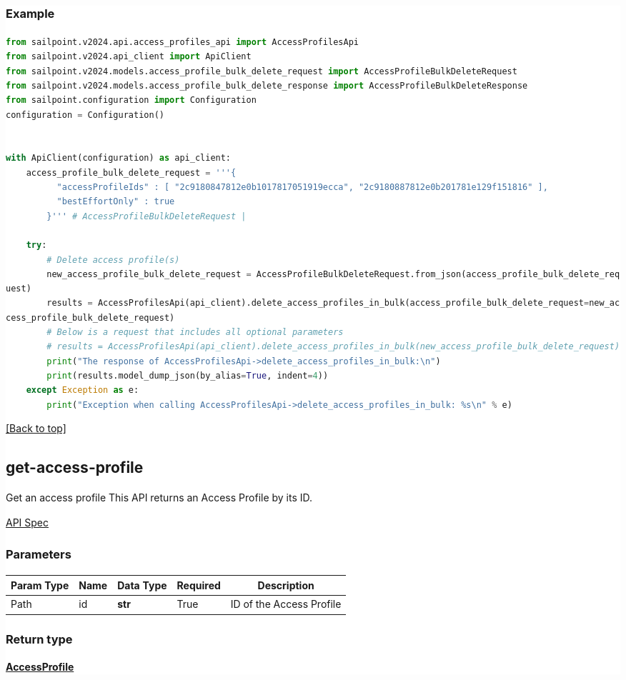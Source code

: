 ### Example

```python
from sailpoint.v2024.api.access_profiles_api import AccessProfilesApi
from sailpoint.v2024.api_client import ApiClient
from sailpoint.v2024.models.access_profile_bulk_delete_request import AccessProfileBulkDeleteRequest
from sailpoint.v2024.models.access_profile_bulk_delete_response import AccessProfileBulkDeleteResponse
from sailpoint.configuration import Configuration
configuration = Configuration()


with ApiClient(configuration) as api_client:
    access_profile_bulk_delete_request = '''{
          "accessProfileIds" : [ "2c9180847812e0b1017817051919ecca", "2c9180887812e0b201781e129f151816" ],
          "bestEffortOnly" : true
        }''' # AccessProfileBulkDeleteRequest |

    try:
        # Delete access profile(s)
        new_access_profile_bulk_delete_request = AccessProfileBulkDeleteRequest.from_json(access_profile_bulk_delete_request)
        results = AccessProfilesApi(api_client).delete_access_profiles_in_bulk(access_profile_bulk_delete_request=new_access_profile_bulk_delete_request)
        # Below is a request that includes all optional parameters
        # results = AccessProfilesApi(api_client).delete_access_profiles_in_bulk(new_access_profile_bulk_delete_request)
        print("The response of AccessProfilesApi->delete_access_profiles_in_bulk:\n")
        print(results.model_dump_json(by_alias=True, indent=4))
    except Exception as e:
        print("Exception when calling AccessProfilesApi->delete_access_profiles_in_bulk: %s\n" % e)
```

[[Back to top]](#)

## get-access-profile

Get an access profile This API returns an Access Profile by its ID.

[API Spec](https://developer.sailpoint.com/docs/api/v2024/get-access-profile)

### Parameters

| Param Type | Name | Data Type | Required | Description              |
| ---------- | ---- | --------- | -------- | ------------------------ |
| Path       | id   | **str**   | True     | ID of the Access Profile |

### Return type

[**AccessProfile**](../models/access-profile)
